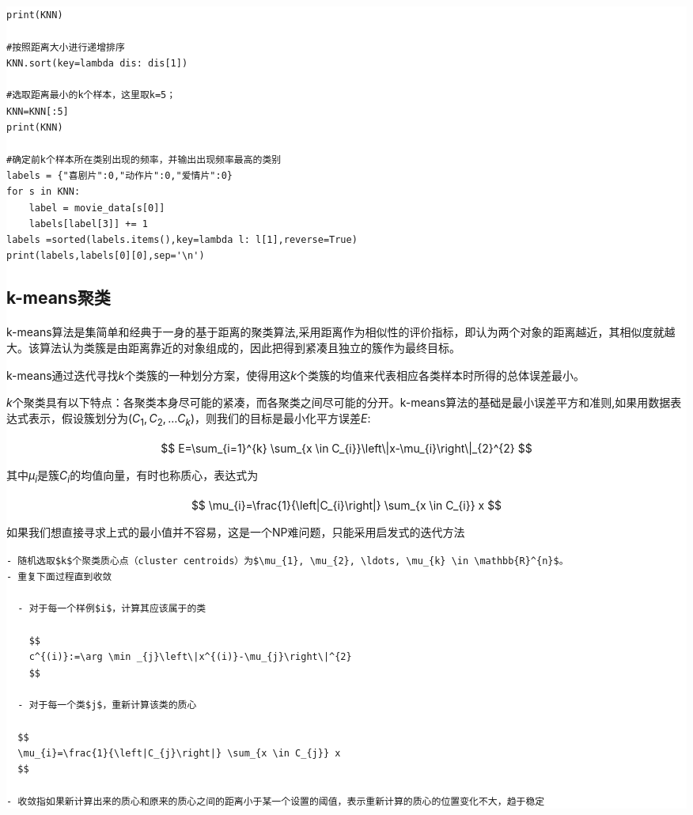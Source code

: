 ```{code-cell} ipython3
print(KNN)

#按照距离大小进行递增排序
KNN.sort(key=lambda dis: dis[1])

#选取距离最小的k个样本，这里取k=5；
KNN=KNN[:5]
print(KNN)

#确定前k个样本所在类别出现的频率，并输出出现频率最高的类别
labels = {"喜剧片":0,"动作片":0,"爱情片":0}
for s in KNN:
    label = movie_data[s[0]]
    labels[label[3]] += 1
labels =sorted(labels.items(),key=lambda l: l[1],reverse=True)
print(labels,labels[0][0],sep='\n')

```


## k-means聚类


k-means算法是集简单和经典于一身的基于距离的聚类算法,采用距离作为相似性的评价指标，即认为两个对象的距离越近，其相似度就越大。该算法认为类簇是由距离靠近的对象组成的，因此把得到紧凑且独立的簇作为最终目标。


k-means通过迭代寻找$k$个类簇的一种划分方案，使得用这$k$个类簇的均值来代表相应各类样本时所得的总体误差最小。

$k$个聚类具有以下特点：各聚类本身尽可能的紧凑，而各聚类之间尽可能的分开。k-means算法的基础是最小误差平方和准则,如果用数据表达式表示，假设簇划分为$\left(C_{1}, C_{2}, \ldots C_{k}\right)$，则我们的目标是最小化平方误差$E$:

$$
E=\sum_{i=1}^{k} \sum_{x \in C_{i}}\left\|x-\mu_{i}\right\|_{2}^{2}
$$

其中$\mu_{i}$是簇$C_i$的均值向量，有时也称质心，表达式为

$$
\mu_{i}=\frac{1}{\left|C_{i}\right|} \sum_{x \in C_{i}} x
$$

如果我们想直接寻求上式的最小值并不容易，这是一个NP难问题，只能采用启发式的迭代方法


```{admonition} k-means聚类算法步骤
- 随机选取$k$个聚类质心点（cluster centroids）为$\mu_{1}, \mu_{2}, \ldots, \mu_{k} \in \mathbb{R}^{n}$。
- 重复下面过程直到收敛
  
  - 对于每一个样例$i$，计算其应该属于的类

    $$
    c^{(i)}:=\arg \min _{j}\left\|x^{(i)}-\mu_{j}\right\|^{2}
    $$

  - 对于每一个类$j$，重新计算该类的质心

  $$
  \mu_{i}=\frac{1}{\left|C_{j}\right|} \sum_{x \in C_{j}} x
  $$

- 收敛指如果新计算出来的质心和原来的质心之间的距离小于某一个设置的阈值，表示重新计算的质心的位置变化不大，趋于稳定
```
